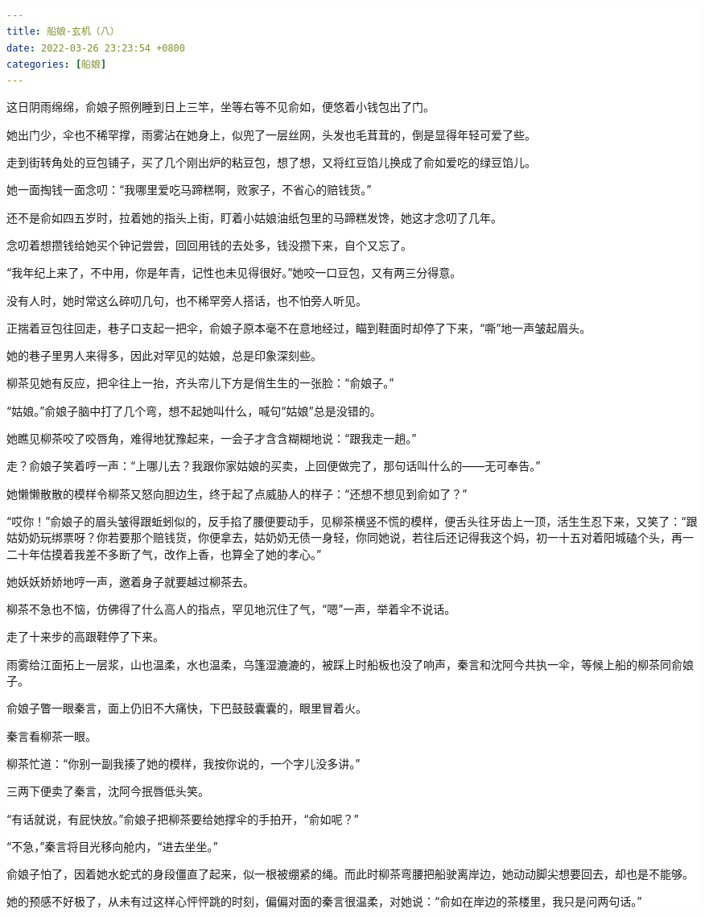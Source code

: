 ```yaml
---
title: 船娘-玄机（八）
date: 2022-03-26 23:23:54 +0800
categories: [船娘]
---
```


这日阴雨绵绵，俞娘子照例睡到日上三竿，坐等右等不见俞如，便悠着小钱包出了门。

她出门少，伞也不稀罕撑，雨雾沾在她身上，似兜了一层丝网，头发也毛茸茸的，倒是显得年轻可爱了些。

走到街转角处的豆包铺子，买了几个刚出炉的粘豆包，想了想，又将红豆馅儿换成了俞如爱吃的绿豆馅儿。

她一面掏钱一面念叨：“我哪里爱吃马蹄糕啊，败家子，不省心的赔钱货。”

还不是俞如四五岁时，拉着她的指头上街，盯着小姑娘油纸包里的马蹄糕发馋，她这才念叨了几年。

念叨着想攒钱给她买个钟记尝尝，回回用钱的去处多，钱没攒下来，自个又忘了。

“我年纪上来了，不中用，你是年青，记性也未见得很好。”她咬一口豆包，又有两三分得意。

没有人时，她时常这么碎叨几句，也不稀罕旁人搭话，也不怕旁人听见。

正揣着豆包往回走，巷子口支起一把伞，俞娘子原本毫不在意地经过，瞄到鞋面时却停了下来，“嘶”地一声皱起眉头。

她的巷子里男人来得多，因此对罕见的姑娘，总是印象深刻些。

柳茶见她有反应，把伞往上一抬，齐头帘儿下方是俏生生的一张脸：“俞娘子。”

“姑娘。”俞娘子脑中打了几个弯，想不起她叫什么，喊句“姑娘”总是没错的。

她瞧见柳茶咬了咬唇角，难得地犹豫起来，一会子才含含糊糊地说：“跟我走一趟。”

走？俞娘子笑着哼一声：“上哪儿去？我跟你家姑娘的买卖，上回便做完了，那句话叫什么的——无可奉告。”

她懒懒散散的模样令柳茶又怒向胆边生，终于起了点威胁人的样子：“还想不想见到俞如了？”

“哎你！”俞娘子的眉头皱得跟蚯蚓似的，反手掐了腰便要动手，见柳茶横竖不慌的模样，便舌头往牙齿上一顶，活生生忍下来，又笑了：“跟姑奶奶玩绑票呀？你若要那个赔钱货，你便拿去，姑奶奶无债一身轻，你同她说，若往后还记得我这个妈，初一十五对着阳城磕个头，再一二十年估摸着我差不多断了气，改作上香，也算全了她的孝心。”

她妖妖娇娇地哼一声，邀着身子就要越过柳茶去。

柳茶不急也不恼，仿佛得了什么高人的指点，罕见地沉住了气，“嗯”一声，举着伞不说话。

走了十来步的高跟鞋停了下来。

雨雾给江面拓上一层浆，山也温柔，水也温柔，乌篷湿漉漉的，被踩上时船板也没了响声，秦言和沈阿今共执一伞，等候上船的柳茶同俞娘子。

俞娘子瞥一眼秦言，面上仍旧不大痛快，下巴鼓鼓囊囊的，眼里冒着火。

秦言看柳茶一眼。

柳茶忙道：“你别一副我揍了她的模样，我按你说的，一个字儿没多讲。”

三两下便卖了秦言，沈阿今抿唇低头笑。

“有话就说，有屁快放。”俞娘子把柳茶要给她撑伞的手拍开，“俞如呢？”

“不急，”秦言将目光移向舱内，“进去坐坐。”

俞娘子怕了，因着她水蛇式的身段僵直了起来，似一根被绷紧的绳。而此时柳茶弯腰把船驶离岸边，她动动脚尖想要回去，却也是不能够。

她的预感不好极了，从未有过这样心怦怦跳的时刻，偏偏对面的秦言很温柔，对她说：“俞如在岸边的茶楼里，我只是问两句话。”
